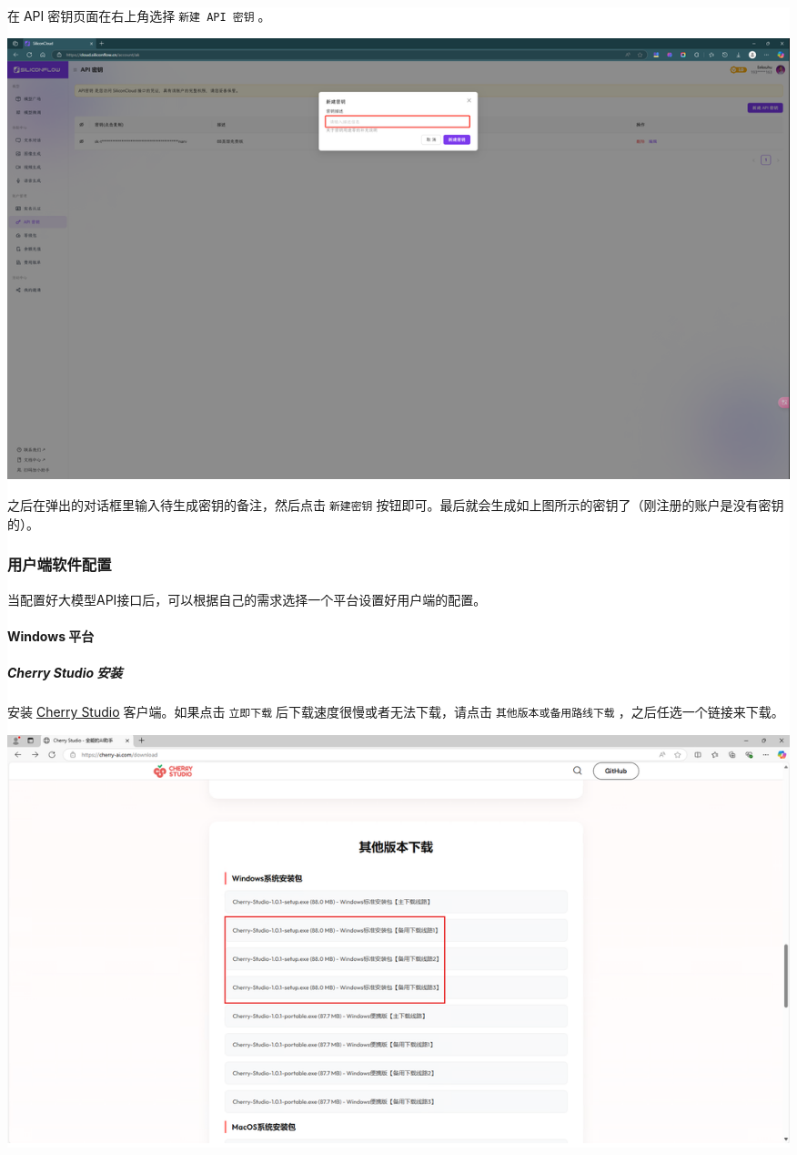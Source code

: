 在 API 密钥页面在右上角选择 `新建 API 密钥` 。

![新建 API 密钥](./AI%E6%A8%A1%E5%9E%8B%E6%90%AD%E5%BB%BA/image-20250227141203386.png)

之后在弹出的对话框里输入待生成密钥的备注，然后点击 `新建密钥` 按钮即可。最后就会生成如上图所示的密钥了（刚注册的账户是没有密钥的）。

### 用户端软件配置

当配置好大模型API接口后，可以根据自己的需求选择一个平台设置好用户端的配置。

#### Windows 平台

##### Cherry Studio 安装

安装 [Cherry Studio](https://cherry-ai.com/) 客户端。如果点击 `立即下载` 后下载速度很慢或者无法下载，请点击 `其他版本或备用路线下载` ，之后任选一个链接来下载。

![备用下载页面](./AI%E6%A8%A1%E5%9E%8B%E6%90%AD%E5%BB%BA/image-20250227151201544.png)
